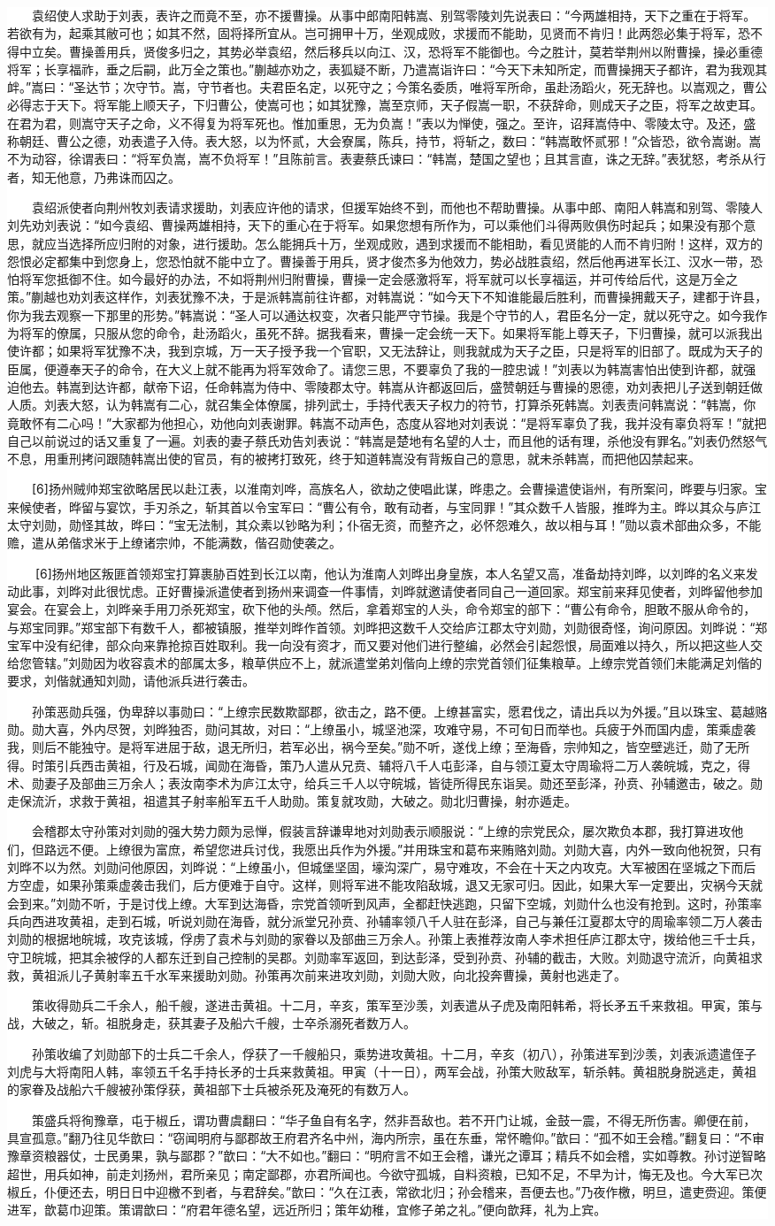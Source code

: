 　　袁绍使人求助于刘表，表许之而竟不至，亦不援曹操。从事中郎南阳韩嵩、别驾零陵刘先说表曰：“今两雄相持，天下之重在于将军。若欲有为，起乘其敝可也；如其不然，固将择所宜从。岂可拥甲十万，坐观成败，求援而不能助，见贤而不肯归！此两怨必集于将军，恐不得中立矣。曹操善用兵，贤俊多归之，其势必举袁绍，然后移兵以向江、汉，恐将军不能御也。今之胜计，莫若举荆州以附曹操，操必重德将军；长享福祚，垂之后嗣，此万全之策也。”蒯越亦劝之，表狐疑不断，乃遣嵩诣许曰：“今天下未知所定，而曹操拥天子都许，君为我观其衅。”嵩曰：“圣达节；次守节。嵩，守节者也。夫君臣名定，以死守之；今策名委质，唯将军所命，虽赴汤蹈火，死无辞也。以嵩观之，曹公必得志于天下。将军能上顺天子，下归曹公，使嵩可也；如其犹豫，嵩至京师，天子假嵩一职，不获辞命，则成天子之臣，将军之故吏耳。在君为君，则嵩守天子之命，义不得复为将军死也。惟加重思，无为负嵩！”表以为惮使，强之。至许，诏拜嵩侍中、零陵太守。及还，盛称朝廷、曹公之德，劝表遣子入侍。表大怒，以为怀贰，大会寮属，陈兵，持节，将斩之，数曰：“韩嵩敢怀贰邪！”众皆恐，欲令嵩谢。嵩不为动容，徐谓表曰：“将军负嵩，嵩不负将军！”且陈前言。表妻蔡氏谏曰：“韩嵩，楚国之望也；且其言直，诛之无辞。”表犹怒，考杀从行者，知无他意，乃弗诛而囚之。

 





　　袁绍派使者向荆州牧刘表请求援助，刘表应许他的请求，但援军始终不到，而他也不帮助曹操。从事中郎、南阳人韩嵩和别驾、零陵人刘先劝刘表说：“如今袁绍、曹操两雄相持，天下的重心在于将军。如果您想有所作为，可以乘他们斗得两败俱伤时起兵；如果没有那个意思，就应当选择所应归附的对象，进行援助。怎么能拥兵十万，坐观成败，遇到求援而不能相助，看见贤能的人而不肯归附！这样，双方的怨恨必定都集中到您身上，您恐怕就不能中立了。曹操善于用兵，贤才俊杰多为他效力，势必战胜袁绍，然后他再进军长江、汉水一带，恐怕将军您抵御不住。如今最好的办法，不如将荆州归附曹操，曹操一定会感激将军，将军就可以长享福运，并可传给后代，这是万全之策。”蒯越也劝刘表这样作，刘表犹豫不决，于是派韩嵩前往许都，对韩嵩说：“如今天下不知谁能最后胜利，而曹操拥戴天子，建都于许县，你为我去观察一下那里的形势。”韩嵩说：“圣人可以通达权变，次者只能严守节操。我是个守节的人，君臣名分一定，就以死守之。如今我作为将军的僚属，只服从您的命令，赴汤蹈火，虽死不辞。据我看来，曹操一定会统一天下。如果将军能上尊天子，下归曹操，就可以派我出使许都；如果将军犹豫不决，我到京城，万一天子授予我一个官职，又无法辞让，则我就成为天子之臣，只是将军的旧部了。既成为天子的臣属，便遵奉天子的命令，在大义上就不能再为将军效命了。请您三思，不要辜负了我的一腔忠诚！”刘表以为韩嵩害怕出使到许都，就强迫他去。韩嵩到达许都，献帝下诏，任命韩嵩为侍中、零陵郡太守。韩嵩从许都返回后，盛赞朝廷与曹操的恩德，劝刘表把儿子送到朝廷做人质。刘表大怒，认为韩嵩有二心，就召集全体僚属，排列武士，手持代表天子权力的符节，打算杀死韩嵩。刘表责问韩嵩说：“韩嵩，你竟敢怀有二心吗！”大家都为他担心，劝他向刘表谢罪。韩嵩不动声色，态度从容地对刘表说：“是将军辜负了我，我并没有辜负将军！”就把自己以前说过的话又重复了一遍。刘表的妻子蔡氏劝告刘表说：“韩嵩是楚地有名望的人士，而且他的话有理，杀他没有罪名。”刘表仍然怒气不息，用重刑拷问跟随韩嵩出使的官员，有的被拷打致死，终于知道韩嵩没有背叛自己的意思，就未杀韩嵩，而把他囚禁起来。

　　[6]扬州贼帅郑宝欲略居民以赴江表，以淮南刘哗，高族名人，欲劫之使唱此谋，晔患之。会曹操遣使诣州，有所案问，晔要与归家。宝来候使者，晔留与宴饮，手刃杀之，斩其首以令宝军曰：“曹公有令，敢有动者，与宝同罪！”其众数千人皆服，推晔为主。晔以其众与庐江太守刘勋，勋怪其故，晔曰：“宝无法制，其众素以钞略为利；仆宿无资，而整齐之，必怀怨难久，故以相与耳！”勋以袁术部曲众多，不能赡，遣从弟偕求米于上缭诸宗帅，不能满数，偕召勋使袭之。

　　 [6]扬州地区叛匪首领郑宝打算裹胁百姓到长江以南，他认为淮南人刘晔出身皇族，本人名望又高，准备劫持刘晔，以刘晔的名义来发动此事，刘晔对此很忧虑。正好曹操派遣使者到扬州来调查一件事情，刘晔就邀请使者同自己一道回家。郑宝前来拜见使者，刘晔留他参加宴会。在宴会上，刘晔亲手用刀杀死郑宝，砍下他的头颅。然后，拿着郑宝的人头，命令郑宝的部下：“曹公有命令，胆敢不服从命令的，与郑宝同罪。”郑宝部下有数千人，都被镇服，推举刘晔作首领。刘晔把这数千人交给庐江郡太守刘勋，刘勋很奇怪，询问原因。刘晔说：“郑宝军中没有纪律，部众向来靠抢掠百姓取利。我一向没有资才，而又要对他们进行整编，必然会引起怨恨，局面难以持久，所以把这些人交给您管辖。”刘勋因为收容袁术的部属太多，粮草供应不上，就派遣堂弟刘偕向上缭的宗党首领们征集粮草。上缭宗党首领们未能满足刘偕的要求，刘偕就通知刘勋，请他派兵进行袭击。

　　孙策恶勋兵强，伪卑辞以事勋曰：“上缭宗民数欺鄙郡，欲击之，路不便。上缭甚富实，愿君伐之，请出兵以为外援。”且以珠宝、葛越赂勋。勋大喜，外内尽贺，刘晔独否，勋问其故，对曰：“上缭虽小，城坚池深，攻难守易，不可旬日而举也。兵疲于外而国内虚，策乘虚袭我，则后不能独守。是将军进屈于敌，退无所归，若军必出，祸今至矣。”勋不听，遂伐上缭；至海昏，宗帅知之，皆空壁逃迁，勋了无所得。时策引兵西击黄祖，行及石城，闻勋在海昏，策乃人遣从兄贲、辅将八千人屯彭泽，自与领江夏太守周瑜将二万人袭皖城，克之，得术、勋妻子及部曲三万余人；表汝南李术为庐江太守，给兵三千人以守皖城，皆徒所得民东诣吴。勋还至彭泽，孙贲、孙辅邀击，破之。勋走保流沂，求救于黄祖，祖遣其子射率船军五千人助勋。策复就攻勋，大破之。勋北归曹操，射亦遁走。

　　会稽郡太守孙策对刘勋的强大势力颇为忌惮，假装言辞谦卑地对刘勋表示顺服说：“上缭的宗党民众，屡次欺负本郡，我打算进攻他们，但路远不便。上缭很为富庶，希望您进兵讨伐，我愿出兵作为外援。”并用珠宝和葛布来贿赂刘勋。刘勋大喜，内外一致向他祝贺，只有刘晔不以为然。刘勋问他原因，刘晔说：“上缭虽小，但城堡坚固，壕沟深广，易守难攻，不会在十天之内攻克。大军被困在坚城之下而后方空虚，如果孙策乘虚袭击我们，后方便难于自守。这样，则将军进不能攻陷敌城，退又无家可归。因此，如果大军一定要出，灾祸今天就会到来。”刘勋不听，于是讨伐上缭。大军到达海昏，宗党首领听到风声，全都赶快逃跑，只留下空城，刘勋什么也没有抢到。这时，孙策率兵向西进攻黄祖，走到石城，听说刘勋在海昏，就分派堂兄孙贲、孙辅率领八千人驻在彭泽，自己与兼任江夏郡太守的周瑜率领二万人袭击刘勋的根据地皖城，攻克该城，俘虏了袁术与刘勋的家眷以及部曲三万余人。孙策上表推荐汝南人李术担任庐江郡太守，拨给他三千士兵，守卫皖城，把其余被俘的人都东迁到自己控制的吴郡。刘勋率军返回，到达彭泽，受到孙贲、孙辅的截击，大败。刘勋退守流沂，向黄祖求救，黄祖派儿子黄射率五千水军来援助刘勋。孙策再次前来进攻刘勋，刘勋大败，向北投奔曹操，黄射也逃走了。

 





　　策收得勋兵二千余人，船千艘，遂进击黄祖。十二月，辛亥，策军至沙羡，刘表遣从子虎及南阳韩希，将长矛五千来救祖。甲寅，策与战，大破之，斩。祖脱身走，获其妻子及船六千艘，士卒杀溺死者数万人。

　　孙策收编了刘勋部下的士兵二千余人，俘获了一千艘船只，乘势进攻黄祖。十二月，辛亥（初八），孙策进军到沙羡，刘表派遗遣侄子刘虎与大将南阳人韩，率领五千名手持长矛的士兵来救黄祖。甲寅（十一日），两军会战，孙策大败敌军，斩杀韩。黄祖脱身脱逃走，黄祖的家眷及战船六千艘被孙策俘获，黄祖部下士兵被杀死及淹死的有数万人。

　　策盛兵将徇豫章，屯于椒丘，谓功曹虞翻曰：“华子鱼自有名字，然非吾敌也。若不开门让城，金鼓一震，不得无所伤害。卿便在前，具宣孤意。”翻乃往见华歆曰：“窃闻明府与鄙郡故王府君齐名中州，海内所宗，虽在东垂，常怀瞻仰。”歆曰：“孤不如王会稽。”翻复曰：“不审豫章资粮器仗，士民勇果，孰与鄙郡？”歆曰：“大不如也。”翻曰：“明府言不如王会稽，谦光之谭耳；精兵不如会稽，实如尊教。孙讨逆智略超世，用兵如神，前走刘扬州，君所亲见；南定鄙郡，亦君所闻也。今欲守孤城，自料资粮，已知不足，不早为计，悔无及也。今大军已次椒丘，仆便还去，明日日中迎檄不到者，与君辞矣。”歆曰：“久在江表，常欲北归；孙会稽来，吾便去也。”乃夜作檄，明旦，遣吏赍迎。策便进军，歆葛巾迎策。策谓歆曰：“府君年德名望，远近所归；策年幼稚，宜修子弟之礼。”便向歆拜，礼为上宾。
